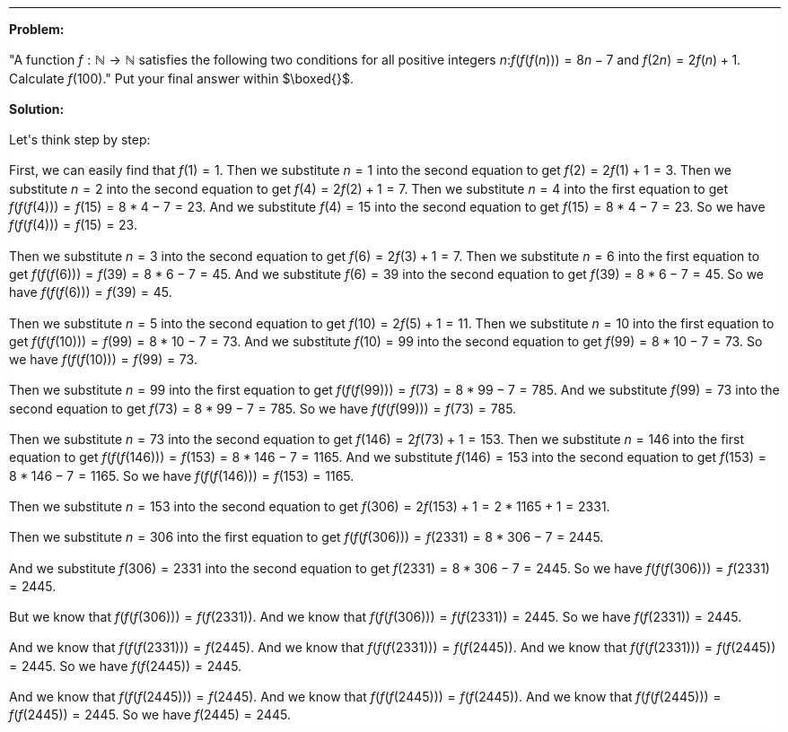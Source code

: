 
---

**Problem:** 

"A function $f: \mathbb N \to \mathbb N$ satisfies the following two conditions for all positive integers $n$:$f(f(f(n)))=8n-7$ and $f(2n)=2f(n)+1$. Calculate $f(100)$."
Put your final answer within $\boxed{}$.


**Solution:** 

Let's think step by step:



First, we can easily find that $f(1)=1$.
Then we substitute $n=1$ into the second equation to get $f(2)=2f(1)+1=3$.
Then we substitute $n=2$ into the second equation to get $f(4)=2f(2)+1=7$.
Then we substitute $n=4$ into the first equation to get $f(f(f(4)))=f(15)=8*4-7=23$.
And we substitute $f(4)=15$ into the second equation to get $f(15)=8*4-7=23$.
So we have $f(f(f(4)))=f(15)=23$.

Then we substitute $n=3$ into the second equation to get $f(6)=2f(3)+1=7$.
Then we substitute $n=6$ into the first equation to get $f(f(f(6)))=f(39)=8*6-7=45$.
And we substitute $f(6)=39$ into the second equation to get $f(39)=8*6-7=45$.
So we have $f(f(f(6)))=f(39)=45$.

Then we substitute $n=5$ into the second equation to get $f(10)=2f(5)+1=11$.
Then we substitute $n=10$ into the first equation to get $f(f(f(10)))=f(99)=8*10-7=73$.
And we substitute $f(10)=99$ into the second equation to get $f(99)=8*10-7=73$.
So we have $f(f(f(10)))=f(99)=73$.

Then we substitute $n=99$ into the first equation to get $f(f(f(99)))=f(73)=8*99-7=785$.
And we substitute $f(99)=73$ into the second equation to get $f(73)=8*99-7=785$.
So we have $f(f(f(99)))=f(73)=785$.

Then we substitute $n=73$ into the second equation to get $f(146)=2f(73)+1=153$.
Then we substitute $n=146$ into the first equation to get $f(f(f(146)))=f(153)=8*146-7=1165$.
And we substitute $f(146)=153$ into the second equation to get $f(153)=8*146-7=1165$.
So we have $f(f(f(146)))=f(153)=1165$.

Then we substitute $n=153$ into the second equation to get $f(306)=2f(153)+1=2*1165+1=2331$.

Then we substitute $n=306$ into the first equation to get $f(f(f(306)))=f(2331)=8*306-7=2445$.

And we substitute $f(306)=2331$ into the second equation to get $f(2331)=8*306-7=2445$.
So we have $f(f(f(306)))=f(2331)=2445$.

But we know that $f(f(f(306)))=f(f(2331))$. And we know that $f(f(f(306)))=f(f(2331))=2445$.
So we have $f(f(2331))=2445$.

And we know that $f(f(f(2331)))=f(2445)$.
And we know that $f(f(f(2331)))=f(f(2445))$.
And we know that $f(f(f(2331)))=f(f(2445))=2445$.
So we have $f(f(2445))=2445$.

And we know that $f(f(f(2445)))=f(2445)$.
And we know that $f(f(f(2445)))=f(f(2445))$.
And we know that $f(f(f(2445)))=f(f(2445))=2445$.
So we have $f(2445)=2445$.
